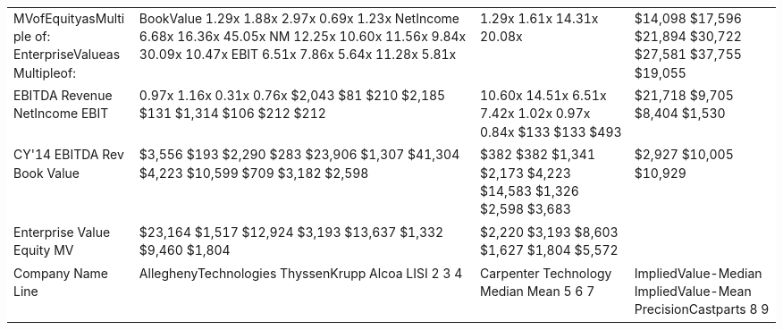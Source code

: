<html><body><table><tr><td>MVofEquityasMultiple of: EnterpriseValueasMultipleof:</td><td>BookValue 1.29x 1.88x 2.97x 0.69x 1.23x NetIncome 6.68x 16.36x 45.05x NM 12.25x 10.60x 11.56x 9.84x 30.09x 10.47x EBIT 6.51x 7.86x 5.64x 11.28x 5.81x</td><td>1.29x 1.61x 14.31x 20.08x</td><td>$14,098 $17,596 $21,894 $30,722 $27,581 $37,755 $19,055</td></tr><tr><td>EBITDA Revenue NetIncome EBIT</td><td>0.97x 1.16x 0.31x 0.76x $2,043 $81 $210 $2,185 $131 $1,314 $106 $212 $212</td><td>10.60x 14.51x 6.51x 7.42x 1.02x 0.97x 0.84x $133 $133 $493</td><td>$21,718 $9,705 $8,404 $1,530</td></tr><tr><td>CY'14 EBITDA Rev Book Value</td><td>$3,556 $193 $2,290 $283 $23,906 $1,307 $41,304 $4,223 $10,599 $709 $3,182 $2,598</td><td>$382 $382 $1,341 $2,173 $4,223 $14,583 $1,326 $2,598 $3,683</td><td>$2,927 $10,005 $10,929</td></tr><tr><td>Enterprise Value Equity MV</td><td>$23,164 $1,517 $12,924 $3,193 $13,637 $1,332 $9,460 $1,804</td><td>$2,220 $3,193 $8,603 $1,627 $1,804 $5,572</td><td></td></tr><tr><td>Company Name Line</td><td>AlleghenyTechnologies ThyssenKrupp Alcoa LISI 2 3 4</td><td>Carpenter Technology Median Mean 5 6 7</td><td>ImpliedValue-Median ImpliedValue-Mean PrecisionCastparts 8 9</td></tr></table></body></html>

